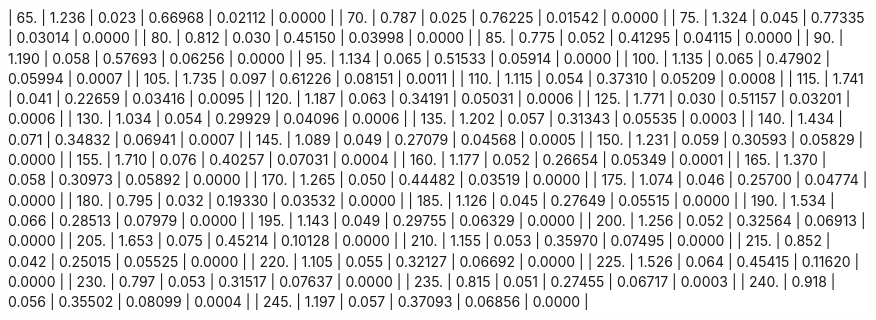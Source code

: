 | 65. | 1.236 | 0.023 | 0.66968 | 0.02112 | 0.0000 |
| 70. | 0.787 | 0.025 | 0.76225 | 0.01542 | 0.0000 |
| 75. | 1.324 | 0.045 | 0.77335 | 0.03014 | 0.0000 |
| 80. | 0.812 | 0.030 | 0.45150 | 0.03998 | 0.0000 |
| 85. | 0.775 | 0.052 | 0.41295 | 0.04115 | 0.0000 |
| 90. | 1.190 | 0.058 | 0.57693 | 0.06256 | 0.0000 |
| 95. | 1.134 | 0.065 | 0.51533 | 0.05914 | 0.0000 |
| 100. | 1.135 | 0.065 | 0.47902 | 0.05994 | 0.0007 |
| 105. | 1.735 | 0.097 | 0.61226 | 0.08151 | 0.0011 |
| 110. | 1.115 | 0.054 | 0.37310 | 0.05209 | 0.0008 |
| 115. | 1.741 | 0.041 | 0.22659 | 0.03416 | 0.0095 |
| 120. | 1.187 | 0.063 | 0.34191 | 0.05031 | 0.0006 |
| 125. | 1.771 | 0.030 | 0.51157 | 0.03201 | 0.0006 |
| 130. | 1.034 | 0.054 | 0.29929 | 0.04096 | 0.0006 |
| 135. | 1.202 | 0.057 | 0.31343 | 0.05535 | 0.0003 |
| 140. | 1.434 | 0.071 | 0.34832 | 0.06941 | 0.0007 |
| 145. | 1.089 | 0.049 | 0.27079 | 0.04568 | 0.0005 |
| 150. | 1.231 | 0.059 | 0.30593 | 0.05829 | 0.0000 |
| 155. | 1.710 | 0.076 | 0.40257 | 0.07031 | 0.0004 |
| 160. | 1.177 | 0.052 | 0.26654 | 0.05349 | 0.0001 |
| 165. | 1.370 | 0.058 | 0.30973 | 0.05892 | 0.0000 |
| 170. | 1.265 | 0.050 | 0.44482 | 0.03519 | 0.0000 |
| 175. | 1.074 | 0.046 | 0.25700 | 0.04774 | 0.0000 |
| 180. | 0.795 | 0.032 | 0.19330 | 0.03532 | 0.0000 |
| 185. | 1.126 | 0.045 | 0.27649 | 0.05515 | 0.0000 |
| 190. | 1.534 | 0.066 | 0.28513 | 0.07979 | 0.0000 |
| 195. | 1.143 | 0.049 | 0.29755 | 0.06329 | 0.0000 |
| 200. | 1.256 | 0.052 | 0.32564 | 0.06913 | 0.0000 |
| 205. | 1.653 | 0.075 | 0.45214 | 0.10128 | 0.0000 |
| 210. | 1.155 | 0.053 | 0.35970 | 0.07495 | 0.0000 |
| 215. | 0.852 | 0.042 | 0.25015 | 0.05525 | 0.0000 |
| 220. | 1.105 | 0.055 | 0.32127 | 0.06692 | 0.0000 |
| 225. | 1.526 | 0.064 | 0.45415 | 0.11620 | 0.0000 |
| 230. | 0.797 | 0.053 | 0.31517 | 0.07637 | 0.0000 |
| 235. | 0.815 | 0.051 | 0.27455 | 0.06717 | 0.0003 |
| 240. | 0.918 | 0.056 | 0.35502 | 0.08099 | 0.0004 |
| 245. | 1.197 | 0.057 | 0.37093 | 0.06856 | 0.0000 |